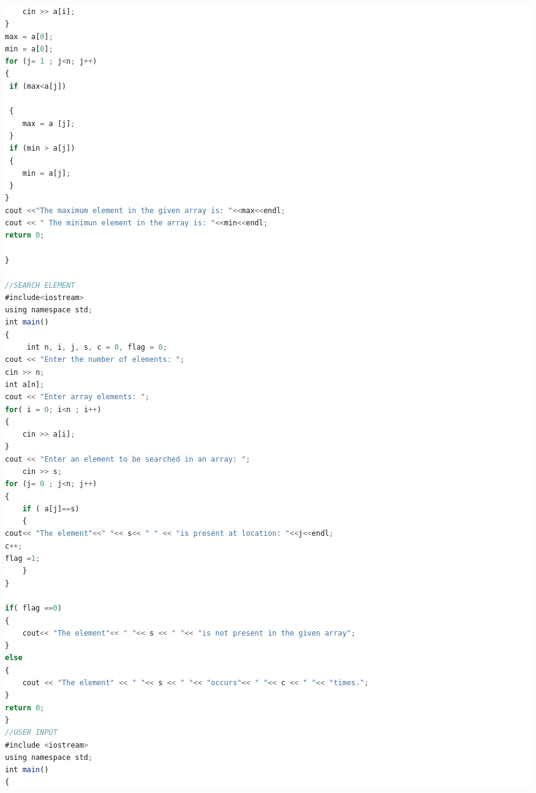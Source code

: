 ```javascript
    cin >> a[i];
}
max = a[0];
min = a[0];
for (j= 1 ; j<n; j++)
{
 if (max<a[j])

 {
    max = a [j];
 }
 if (min > a[j])
 {
    min = a[j];
 }
}
cout <<"The maximum element in the given array is: "<<max<<endl;
cout << " The minimun element in the array is: "<<min<<endl;
return 0;

}

//SEARCH ELEMENT
#include<iostream>
using namespace std;
int main()
{
     int n, i, j, s, c = 0, flag = 0;
cout << "Enter the number of elements: ";
cin >> n;
int a[n];
cout << "Enter array elements: ";
for( i = 0; i<n ; i++)
{
    cin >> a[i];
}
cout << "Enter an element to be searched in an array: ";
    cin >> s;
for (j= 0 ; j<n; j++)
{
    if ( a[j]==s)
    {
cout<< "The element"<<" "<< s<< " " << "is present at location: "<<j<<endl;
c++;
flag =1;
    }
}

if( flag ==0)
{
    cout<< "The element"<< " "<< s << " "<< "is not present in the given array";
}
else
{
    cout << "The element" << " "<< s << " "<< "occurs"<< " "<< c << " "<< "times.";
}
return 0;
}
//USER INPUT
#include <iostream>
using namespace std;
int main()
{
```